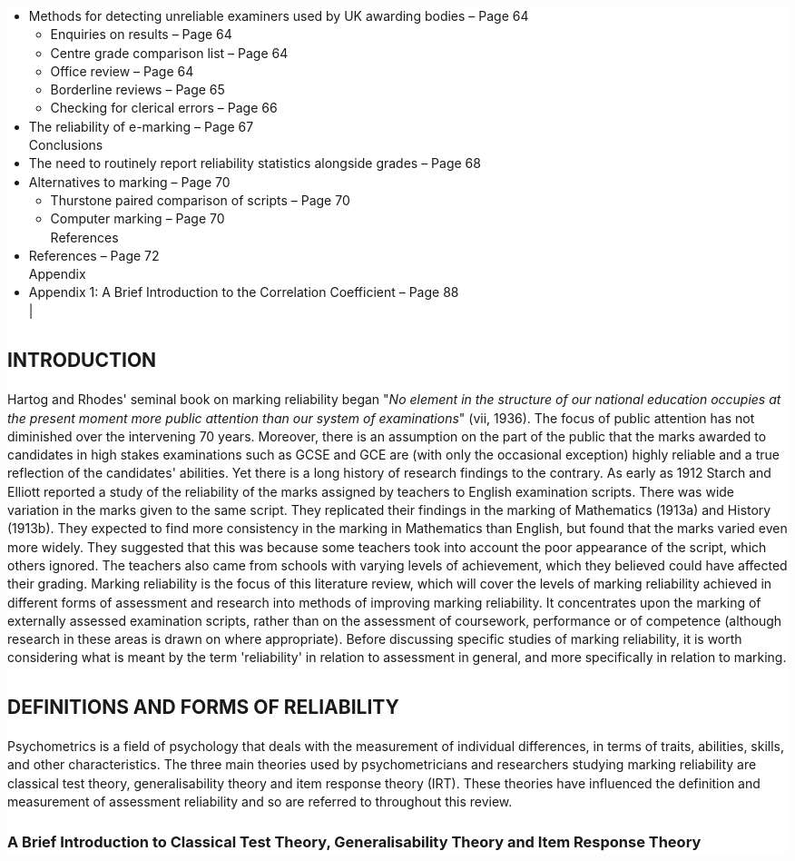 - Methods for detecting unreliable examiners used by UK awarding bodies – Page 64  
  - Enquiries on results – Page 64  
  - Centre grade comparison list – Page 64  
  - Office review – Page 64  
  - Borderline reviews – Page 65  
  - Checking for clerical errors – Page 66  
- The reliability of e-marking – Page 67  
 Conclusions
- The need to routinely report reliability statistics alongside grades – Page 68  
- Alternatives to marking – Page 70  
  - Thurstone paired comparison of scripts – Page 70  
  - Computer marking – Page 70  
 References
- References – Page 72  
Appendix
- Appendix 1: A Brief Introduction to the Correlation Coefficient – Page 88  
                             |

## **INTRODUCTION**

Hartog and Rhodes' seminal book on marking reliability began "*No element in the structure of our national education occupies at the present moment more public attention than our system of examinations*" (vii, 1936). The focus of public attention has not diminished over the intervening 70 years. Moreover, there is an assumption on the part of the public that the marks awarded to candidates in high stakes examinations such as GCSE and GCE are (with only the occasional exception) highly reliable and a true reflection of the candidates' abilities. Yet there is a long history of research findings to the contrary. As early as 1912 Starch and Elliott reported a study of the reliability of the marks assigned by teachers to English examination scripts. There was wide variation in the marks given to the same script. They replicated their findings in the marking of Mathematics (1913a) and History (1913b). They expected to find more consistency in the marking in Mathematics than English, but found that the marks varied even more widely. They suggested that this was because some teachers took into account the poor appearance of the script, which others ignored. The teachers also came from schools with varying levels of achievement, which they believed could have affected their grading.
Marking reliability is the focus of this literature review, which will cover the levels of marking reliability achieved in different forms of assessment and research into methods of improving marking reliability. It concentrates upon the marking of externally assessed examination scripts, rather than on the assessment of coursework, performance or of competence (although research in these areas is drawn on where appropriate). Before discussing specific studies of marking reliability, it is worth considering what is meant by the term 'reliability' in relation to assessment in general, and more specifically in relation to marking.

## **DEFINITIONS AND FORMS OF RELIABILITY**

Psychometrics is a field of psychology that deals with the measurement of individual differences, in terms of traits, abilities, skills, and other characteristics. The three main theories used by psychometricians and researchers studying marking reliability are classical test theory, generalisability theory and item response theory (IRT). These theories have influenced the definition and measurement of assessment reliability and so are referred to throughout this review.

### **A Brief Introduction to Classical Test Theory, Generalisability Theory and Item Response Theory**
